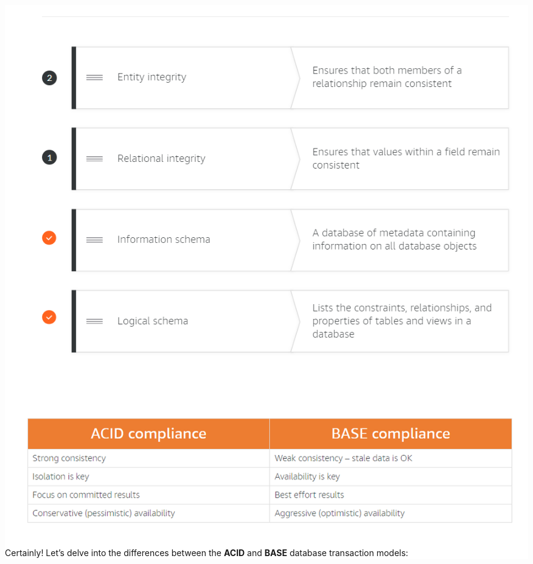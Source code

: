 ![](attachments/Pasted%20image%2020240205145850.png)




![](attachments/Pasted%20image%2020240205152220.png)


Certainly! Let’s delve into the differences between the **ACID** and **BASE** database transaction models:
